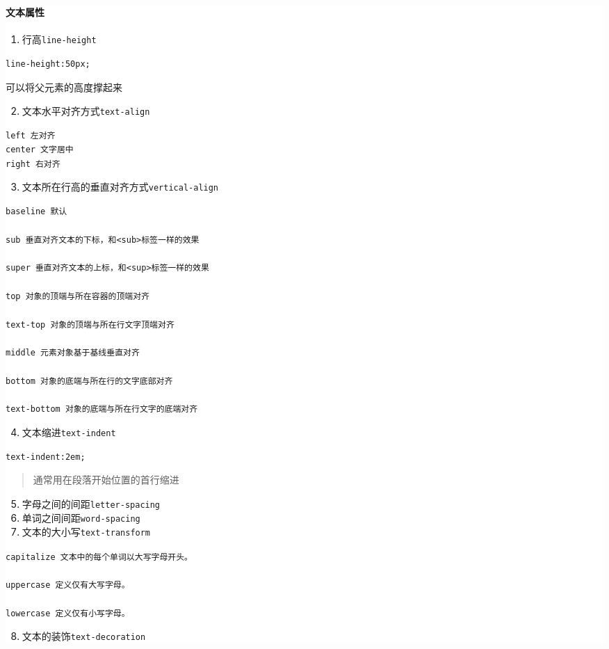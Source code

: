#### 文本属性

1. 行高`line-height`

```
line-height:50px;
```

可以将父元素的高度撑起来

2. 文本水平对齐方式`text-align`

```
left 左对齐
center 文字居中
right 右对齐
```

3. 文本所在行高的垂直对齐方式`vertical-align`

```
baseline 默认

sub 垂直对齐文本的下标，和<sub>标签一样的效果

super 垂直对齐文本的上标，和<sup>标签一样的效果

top 对象的顶端与所在容器的顶端对齐

text-top 对象的顶端与所在行文字顶端对齐

middle 元素对象基于基线垂直对齐

bottom 对象的底端与所在行的文字底部对齐

text-bottom 对象的底端与所在行文字的底端对齐
```

4. 文本缩进`text-indent`

```
text-indent:2em;
```

> 通常用在段落开始位置的首行缩进

5. 字母之间的间距`letter-spacing`
6. 单词之间间距`word-spacing`
7. 文本的大小写`text-transform`

```
capitalize 文本中的每个单词以大写字母开头。

uppercase 定义仅有大写字母。

lowercase 定义仅有小写字母。
```

8. 文本的装饰`text-decoration`
